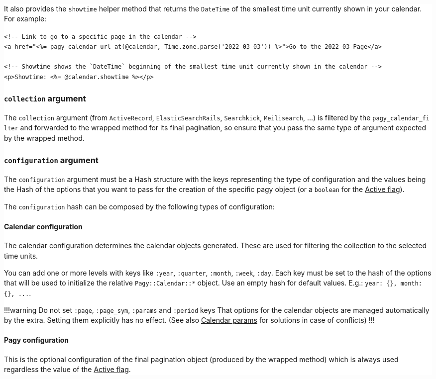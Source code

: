 It also provides the `showtime` helper method that returns the `DateTime` of the smallest time unit currently shown in your
calendar. For example:

```erb
<!-- Link to go to a specific page in the calendar -->
<a href="<%= pagy_calendar_url_at(@calendar, Time.zone.parse('2022-03-03')) %>">Go to the 2022-03 Page</a>

<!-- Showtime shows the `DateTime` beginning of the smallest time unit currently shown in the calendar -->
<p>Showtime: <%= @calendar.showtime %></p>
```

### `collection` argument

The `collection` argument (from `ActiveRecord`, `ElasticSearchRails`, `Searchkick`, `Meilisearch`, ...) is filtered by
the `pagy_calendar_filter` and forwarded to the wrapped method for its final pagination, so ensure that you pass the same type of
argument expected by the wrapped method.

### `configuration` argument

The `configuration` argument must be a Hash structure with the keys representing the type of configuration and the values being
the Hash of the options that you want to pass for the creation of the specific pagy object (or a `boolean` for
the [Active flag](#active-flag)).

The `configuration` hash can be composed by the following types of configuration:

#### Calendar configuration

The calendar configuration determines the calendar objects generated. These are used for filtering the collection to the selected
time units.

You can add one or more levels with keys like `:year`, `:quarter`, `:month`, `:week`, `:day`. Each key must be set to the hash of
the options that will be used to initialize the relative `Pagy::Calendar::*` object. Use an empty hash for default values.
E.g.: `year: {}, month: {}, ...`.

!!!warning Do not set `:page`, `:page_sym`, `:params` and `:period` keys
That options for the calendar objects are managed automatically by the extra.
Setting them explicitly has no effect. (See also [Calendar params](#calendar-params) for solutions in case of conflicts)
!!!

#### Pagy configuration

This is the optional configuration of the final pagination object (produced by the wrapped method) which is always used regardless
the value of the [Active flag](#active-flag).
